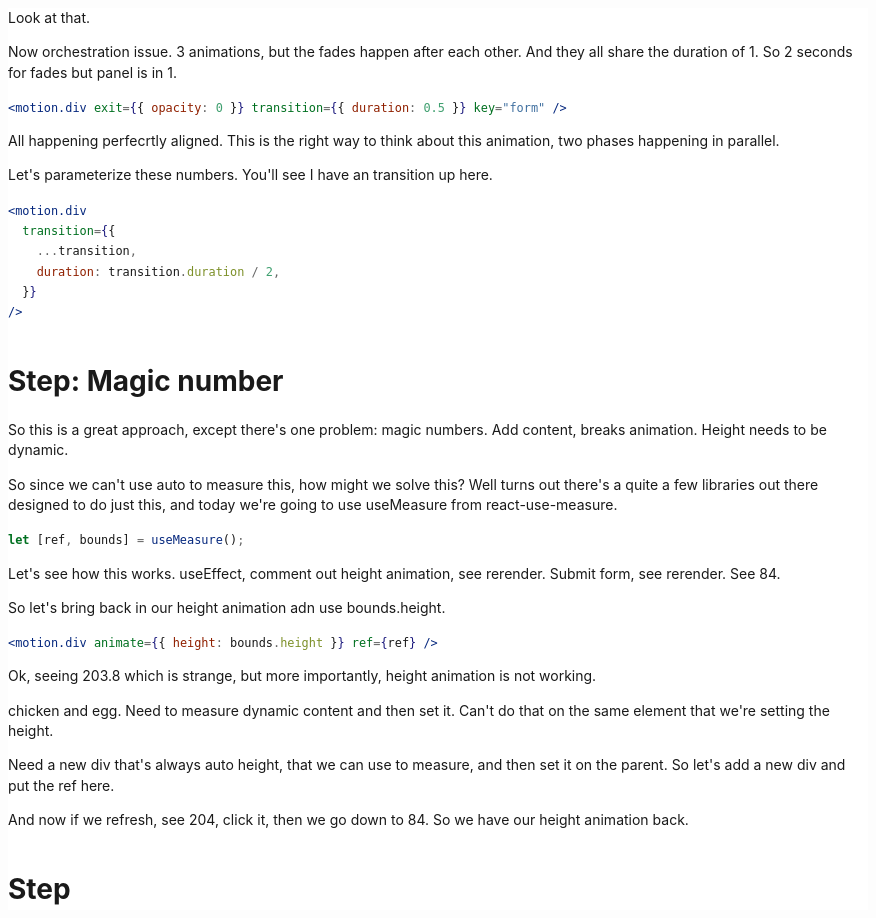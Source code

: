 Look at that.

Now orchestration issue. 3 animations, but the fades happen after each other. And they all share the duration of 1. So 2 seconds for fades but panel is in 1.

```jsx
<motion.div exit={{ opacity: 0 }} transition={{ duration: 0.5 }} key="form" />
```

All happening perfecrtly aligned. This is the right way to think about this animation, two phases happening in parallel.

Let's parameterize these numbers. You'll see I have an transition up here.

```jsx
<motion.div
  transition={{
    ...transition,
    duration: transition.duration / 2,
  }}
/>
```

# Step: Magic number

So this is a great approach, except there's one problem: magic numbers. Add content, breaks animation. Height needs to be dynamic.

So since we can't use auto to measure this, how might we solve this? Well turns out there's a quite a few libraries out there designed to do just this, and today we're going to use useMeasure from react-use-measure.

```jsx
let [ref, bounds] = useMeasure();
```

Let's see how this works. useEffect, comment out height animation, see rerender. Submit form, see rerender. See 84.

So let's bring back in our height animation adn use bounds.height.

```jsx
<motion.div animate={{ height: bounds.height }} ref={ref} />
```

Ok, seeing 203.8 which is strange, but more importantly, height animation is not working.

chicken and egg. Need to measure dynamic content and then set it. Can't do that on the same element that we're setting the height.

Need a new div that's always auto height, that we can use to measure, and then set it on the parent. So let's add a new div and put the ref here.

And now if we refresh, see 204, click it, then we go down to 84. So we have our height animation back.

# Step
